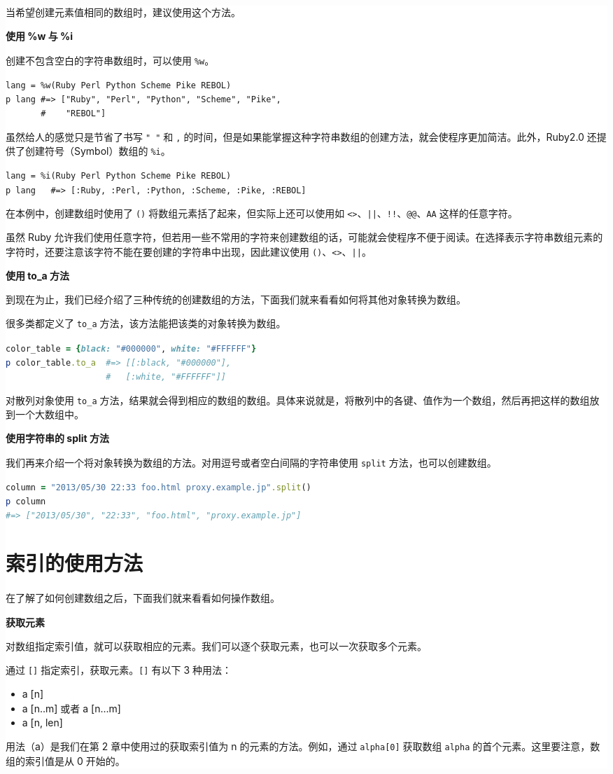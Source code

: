 当希望创建元素值相同的数组时，建议使用这个方法。

**使用 %w 与 %i**

创建不包含空白的字符串数组时，可以使用 `%w`。
```
lang = %w(Ruby Perl Python Scheme Pike REBOL)
p lang #=> ["Ruby", "Perl", "Python", "Scheme", "Pike",
       #    "REBOL"]
```
虽然给人的感觉只是节省了书写 `" "` 和 `,` 的时间，但是如果能掌握这种字符串数组的创建方法，就会使程序更加简洁。此外，Ruby2.0 还提供了创建符号（Symbol）数组的 `%i`。
```
lang = %i(Ruby Perl Python Scheme Pike REBOL)
p lang   #=> [:Ruby, :Perl, :Python, :Scheme, :Pike, :REBOL]
```
在本例中，创建数组时使用了 `()` 将数组元素括了起来，但实际上还可以使用如 `<>`、`||`、`!!`、`@@`、`AA` 这样的任意字符。

虽然 Ruby 允许我们使用任意字符，但若用一些不常用的字符来创建数组的话，可能就会使程序不便于阅读。在选择表示字符串数组元素的字符时，还要注意该字符不能在要创建的字符串中出现，因此建议使用 `()`、`<>`、`||`。

**使用 to_a 方法**

到现在为止，我们已经介绍了三种传统的创建数组的方法，下面我们就来看看如何将其他对象转换为数组。

很多类都定义了 `to_a` 方法，该方法能把该类的对象转换为数组。
```ruby
color_table = {black: "#000000", white: "#FFFFFF"}
p color_table.to_a  #=> [[:black, "#000000"],
                    #   [:white, "#FFFFFF"]]
```
对散列对象使用 `to_a` 方法，结果就会得到相应的数组的数组。具体来说就是，将散列中的各键、值作为一个数组，然后再把这样的数组放到一个大数组中。

**使用字符串的 split 方法**

我们再来介绍一个将对象转换为数组的方法。对用逗号或者空白间隔的字符串使用 `split` 方法，也可以创建数组。
```ruby
column = "2013/05/30 22:33 foo.html proxy.example.jp".split()
p column
#=> ["2013/05/30", "22:33", "foo.html", "proxy.example.jp"]
```

# 索引的使用方法

在了解了如何创建数组之后，下面我们就来看看如何操作数组。

**获取元素**

对数组指定索引值，就可以获取相应的元素。我们可以逐个获取元素，也可以一次获取多个元素。

通过 `[]` 指定索引，获取元素。`[]` 有以下 3 种用法：

- a [n]
- a [n..m] 或者 a [n...m]
- a [n, len]

用法（a）是我们在第 2 章中使用过的获取索引值为 n 的元素的方法。例如，通过 `alpha[0]` 获取数组 `alpha` 的首个元素。这里要注意，数组的索引值是从 0 开始的。
